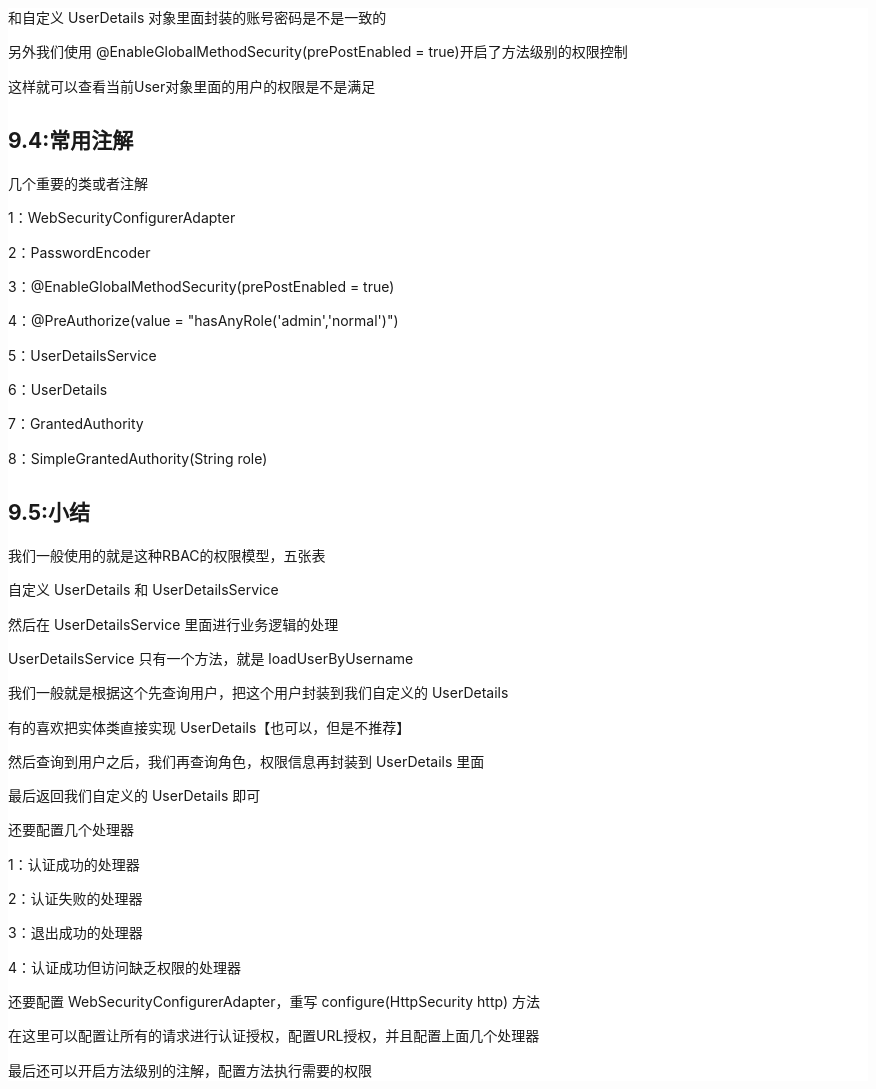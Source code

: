 和自定义 UserDetails  对象里面封装的账号密码是不是一致的

另外我们使用 @EnableGlobalMethodSecurity(prePostEnabled = true)开启了方法级别的权限控制

这样就可以查看当前User对象里面的用户的权限是不是满足

## 9.4:常用注解

几个重要的类或者注解

1：WebSecurityConfigurerAdapter

2：PasswordEncoder

3：@EnableGlobalMethodSecurity(prePostEnabled = true)

4：@PreAuthorize(value = "hasAnyRole('admin','normal')")

5：UserDetailsService

6：UserDetails

7：GrantedAuthority

8：SimpleGrantedAuthority(String role)

## 9.5:小结

我们一般使用的就是这种RBAC的权限模型，五张表

自定义 UserDetails 和 UserDetailsService

然后在 UserDetailsService 里面进行业务逻辑的处理

UserDetailsService 只有一个方法，就是 loadUserByUsername

我们一般就是根据这个先查询用户，把这个用户封装到我们自定义的 UserDetails

有的喜欢把实体类直接实现 UserDetails【也可以，但是不推荐】

然后查询到用户之后，我们再查询角色，权限信息再封装到  UserDetails 里面

最后返回我们自定义的 UserDetails 即可

还要配置几个处理器

1：认证成功的处理器

2：认证失败的处理器

3：退出成功的处理器

4：认证成功但访问缺乏权限的处理器



还要配置 WebSecurityConfigurerAdapter，重写 configure(HttpSecurity http) 方法

在这里可以配置让所有的请求进行认证授权，配置URL授权，并且配置上面几个处理器

最后还可以开启方法级别的注解，配置方法执行需要的权限


